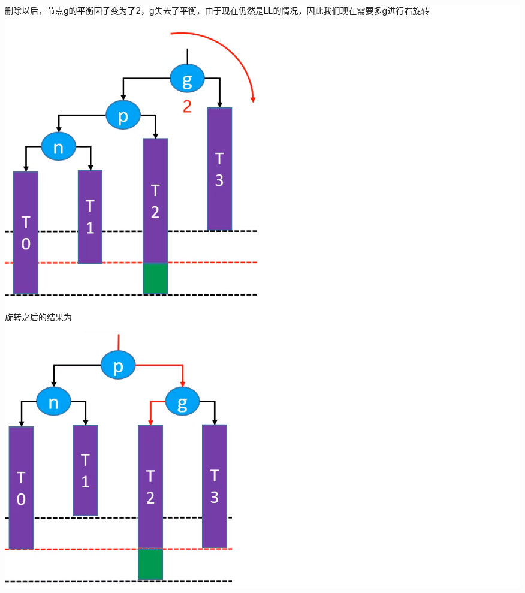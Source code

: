 删除以后，节点g的平衡因子变为了2，g失去了平衡，由于现在仍然是LL的情况，因此我们现在需要多g进行右旋转

![1570714070235](https://github.com/MSTGit/Algorithm/blob/master/AVLTreeDemo/Resource/1570714070235.png)

旋转之后的结果为

![1570714109811](https://github.com/MSTGit/Algorithm/blob/master/AVLTreeDemo/Resource/1570714109811.png)
